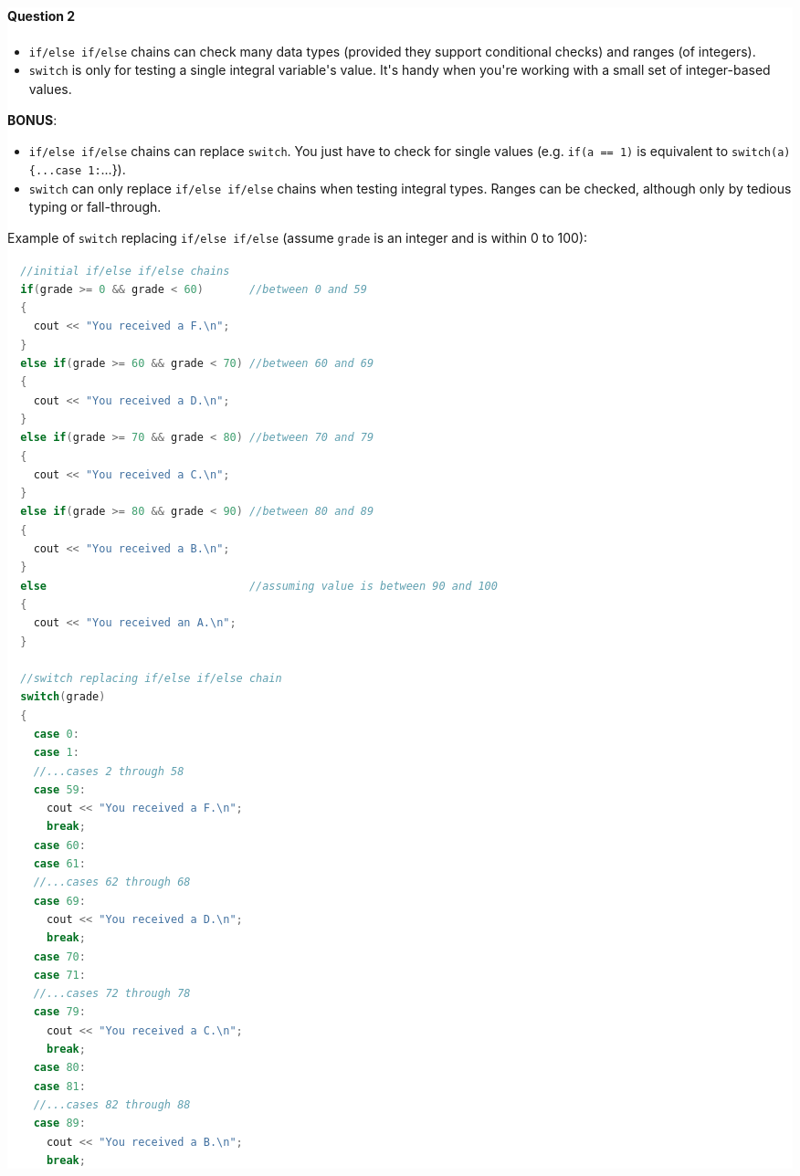 #### Question 2
- `if/else if/else` chains can check many data types (provided they support conditional checks) and ranges (of integers).
- `switch` is only for testing a single integral variable's value. It's handy when you're working with a small set of integer-based values.

__BONUS__: 
- `if/else if/else` chains can replace `switch`. You just have to check for single values (e.g. `if(a == 1)` is equivalent to `switch(a){...case 1:`...}).
- `switch` can only replace `if/else if/else` chains when testing integral types. Ranges can be checked, although only by tedious typing or fall-through.

Example of `switch` replacing `if/else if/else` (assume `grade` is an integer and is within 0 to 100):
```C++
  //initial if/else if/else chains
  if(grade >= 0 && grade < 60)       //between 0 and 59
  {
    cout << "You received a F.\n";
  }
  else if(grade >= 60 && grade < 70) //between 60 and 69
  {
    cout << "You received a D.\n";
  }
  else if(grade >= 70 && grade < 80) //between 70 and 79
  {
    cout << "You received a C.\n";
  }
  else if(grade >= 80 && grade < 90) //between 80 and 89
  {
    cout << "You received a B.\n";
  }
  else                               //assuming value is between 90 and 100
  {
    cout << "You received an A.\n";
  }
  
  //switch replacing if/else if/else chain
  switch(grade)
  {
    case 0:
    case 1:
    //...cases 2 through 58
    case 59:
      cout << "You received a F.\n";
      break;
    case 60:
    case 61:
    //...cases 62 through 68
    case 69:
      cout << "You received a D.\n";
      break;
    case 70:
    case 71:
    //...cases 72 through 78
    case 79:
      cout << "You received a C.\n";
      break;
    case 80:
    case 81:
    //...cases 82 through 88
    case 89:
      cout << "You received a B.\n";
      break;
```